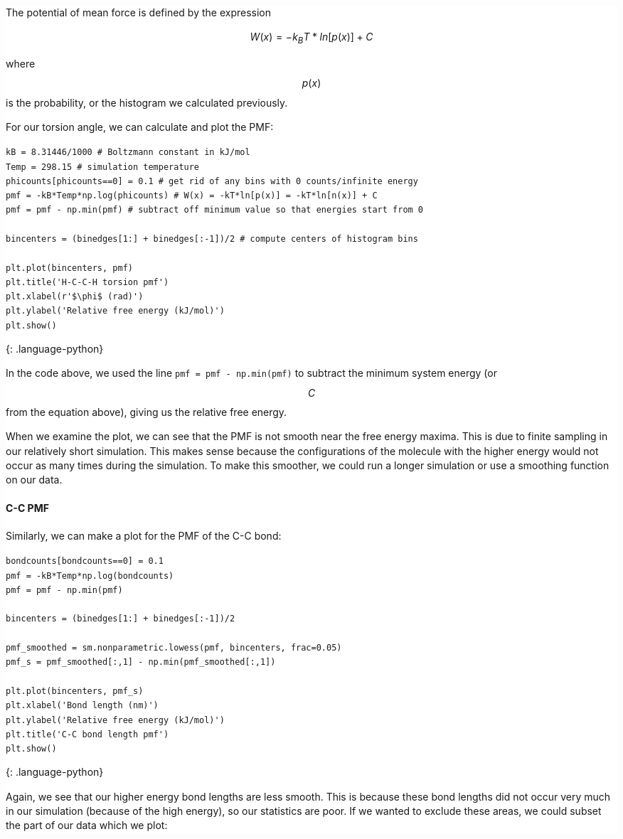 The potential of mean force is defined by the expression

$$ W(x) = -k_{B}T*ln[p(x)] + C $$

where $$p(x)$$ is the probability, or the histogram we calculated previously.

For our torsion angle, we can calculate and plot the PMF:

~~~
kB = 8.31446/1000 # Boltzmann constant in kJ/mol
Temp = 298.15 # simulation temperature
phicounts[phicounts==0] = 0.1 # get rid of any bins with 0 counts/infinite energy
pmf = -kB*Temp*np.log(phicounts) # W(x) = -kT*ln[p(x)] = -kT*ln[n(x)] + C
pmf = pmf - np.min(pmf) # subtract off minimum value so that energies start from 0

bincenters = (binedges[1:] + binedges[:-1])/2 # compute centers of histogram bins

plt.plot(bincenters, pmf)
plt.title('H-C-C-H torsion pmf')
plt.xlabel(r'$\phi$ (rad)')
plt.ylabel('Relative free energy (kJ/mol)')
plt.show()
~~~
{: .language-python}

In the code above, we used the line `pmf = pmf - np.min(pmf)` to subtract the minimum system energy (or $$C$$ from the equation above), giving us the relative free energy.

When we examine the plot, we can see that the PMF is not smooth near the free energy maxima. This is due to finite sampling in our relatively short simulation. This makes sense because the configurations of the molecule with the higher energy would not occur as many times during the simulation. To make this smoother, we could run a longer simulation or use a smoothing function on our data.

#### C-C PMF

Similarly, we can make a plot for the PMF of the C-C bond:

~~~
bondcounts[bondcounts==0] = 0.1
pmf = -kB*Temp*np.log(bondcounts)
pmf = pmf - np.min(pmf)

bincenters = (binedges[1:] + binedges[:-1])/2

pmf_smoothed = sm.nonparametric.lowess(pmf, bincenters, frac=0.05)
pmf_s = pmf_smoothed[:,1] - np.min(pmf_smoothed[:,1])

plt.plot(bincenters, pmf_s)
plt.xlabel('Bond length (nm)')
plt.ylabel('Relative free energy (kJ/mol)')
plt.title('C-C bond length pmf')
plt.show()
~~~
{: .language-python}

Again, we see that our higher energy bond lengths are less smooth. This is because these bond lengths did not occur very much in our simulation (because of the high energy), so our statistics are poor. If we wanted to exclude these areas, we could subset the part of our data which we plot:
